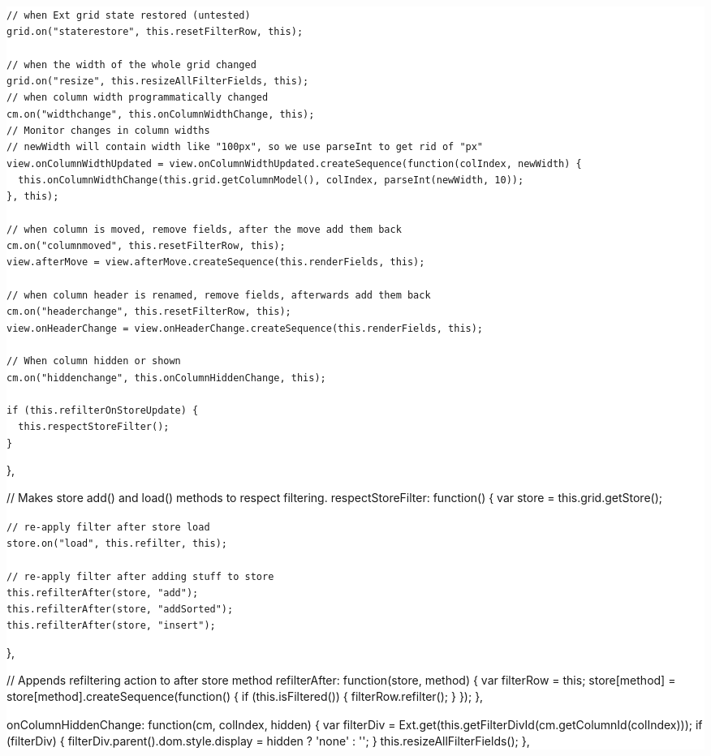     // when Ext grid state restored (untested)
    grid.on("staterestore", this.resetFilterRow, this);
    
    // when the width of the whole grid changed
    grid.on("resize", this.resizeAllFilterFields, this);
    // when column width programmatically changed
    cm.on("widthchange", this.onColumnWidthChange, this);
    // Monitor changes in column widths
    // newWidth will contain width like "100px", so we use parseInt to get rid of "px"
    view.onColumnWidthUpdated = view.onColumnWidthUpdated.createSequence(function(colIndex, newWidth) {
      this.onColumnWidthChange(this.grid.getColumnModel(), colIndex, parseInt(newWidth, 10));
    }, this);
    
    // when column is moved, remove fields, after the move add them back
    cm.on("columnmoved", this.resetFilterRow, this);
    view.afterMove = view.afterMove.createSequence(this.renderFields, this);
    
    // when column header is renamed, remove fields, afterwards add them back
    cm.on("headerchange", this.resetFilterRow, this);
    view.onHeaderChange = view.onHeaderChange.createSequence(this.renderFields, this);
    
    // When column hidden or shown
    cm.on("hiddenchange", this.onColumnHiddenChange, this);
    
    if (this.refilterOnStoreUpdate) {
      this.respectStoreFilter();
    }
  },
  
  // Makes store add() and load() methods to respect filtering.
  respectStoreFilter: function() {
    var store = this.grid.getStore();
    
    // re-apply filter after store load
    store.on("load", this.refilter, this);
    
    // re-apply filter after adding stuff to store
    this.refilterAfter(store, "add");
    this.refilterAfter(store, "addSorted");
    this.refilterAfter(store, "insert");
  },
  
  // Appends refiltering action to after store method
  refilterAfter: function(store, method) {
    var filterRow = this;
    store[method] = store[method].createSequence(function() {
      if (this.isFiltered()) {
        filterRow.refilter();
      }
    });
  },
  
  onColumnHiddenChange: function(cm, colIndex, hidden) {
    var filterDiv = Ext.get(this.getFilterDivId(cm.getColumnId(colIndex)));
    if (filterDiv) {
      filterDiv.parent().dom.style.display = hidden ? 'none' : '';
    }
    this.resizeAllFilterFields();
  },
  